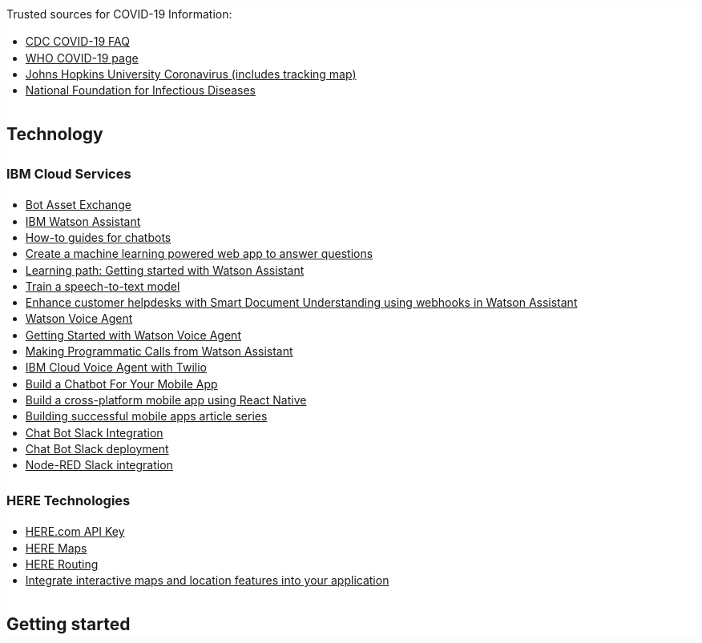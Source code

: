 Trusted sources for COVID-19 Information:
- [CDC COVID-19 FAQ](https://www.cdc.gov/coronavirus/2019-ncov/faq.html)
- [WHO COVID-19 page](https://www.who.int/health-topics/coronavirus)
- [Johns Hopkins University Coronavirus (includes tracking map)](https://coronavirus.jhu.edu)
- [National Foundation for Infectious Diseases](https://www.nfid.org/infectious-diseases/frequently-asked-questions-about-novel-coronavirus-2019-ncov/)

## Technology

### IBM Cloud Services

- [Bot Asset Exchange](https://developer.ibm.com/code/exchanges/bots/)
- [IBM Watson Assistant](https://www.ibm.com/cloud/watson-assistant/)
- [How-to guides for chatbots](https://www.ibm.com/watson/how-to-build-a-chatbot)
- [Create a machine learning powered web app to answer questions](https://developer.ibm.com/patterns/create-a-machine-learning-powered-web-app-to-answer-questions-from-a-book/)
- [Learning path: Getting started with Watson Assistant](https://developer.ibm.com/series/learning-path-watson-assistant/)
- [Train a speech-to-text model](https://developer.ibm.com/patterns/customize-and-continuously-train-your-own-watson-speech-service/)
- [Enhance customer helpdesks with Smart Document Understanding using webhooks in Watson Assistant](https://developer.ibm.com/patterns/enhance-customer-help-desk-with-smart-document-understanding/)
- [Watson Voice Agent](https://cloud.ibm.com/catalog/services/voice-agent-with-watson)
- [Getting Started with Watson Voice Agent](https://cloud.ibm.com/docs/services/voice-agent?topic=voice-agent-getting-started)
- [Making Programmatic Calls from Watson Assistant](https://cloud.ibm.com/docs/assistant?topic=assistant-dialog-webhooks)
- [IBM Cloud Voice Agent with Twilio](https://developer.ibm.com/recipes/tutorials/ibms-voice-agent-with-watson-and-twilio/)
- [Build a Chatbot For Your Mobile App](https://developer.ibm.com/technologies/mobile/patterns/building-a-chatbot-with-kubernetes-watson-assistant-and-elastic-search)
- [Build a cross-platform mobile app using React Native](https://developer.ibm.com/technologies/mobile/patterns/build-a-cross-platform-mobile-app-to-search-company-news-and-gain-insights)
- [Building successful mobile apps article series](https://developer.ibm.com/series/building-successful-mobile-apps/)
- [Chat Bot Slack Integration](https://developer.ibm.com/technologies/artificial-intelligence/videos/integrating-watson-assistant-with-slack-using-built-in-integrations/#)
- [Chat Bot Slack deployment](https://cloud.ibm.com/docs/assistant?topic=assistant-deploy-slack)
- [Node-RED Slack integration](https://www.ibm.com/cloud/blog/create-a-chatbot-on-ibm-cloud-and-integrate-with-slack-part-1)

### HERE Technologies

- [HERE.com API Key](https://developer.here.com/ref/IBM_starterkit_Covid?create=Freemium-Basic)
- [HERE Maps](https://developer.here.com/products/maps)
- [HERE Routing](https://developer.here.com/products/routing)
- [Integrate interactive maps and location features into your application](https://developer.here.com/documentation/)

## Getting started
